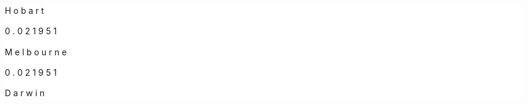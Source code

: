 H
o
b
a
r
t
 
 
 
 
 
 
 
 
 
 
 
 
 
 
0
.
0
2
1
9
5
1

M
e
l
b
o
u
r
n
e
 
 
 
 
 
 
 
 
 
 
 
0
.
0
2
1
9
5
1

D
a
r
w
i
n
 